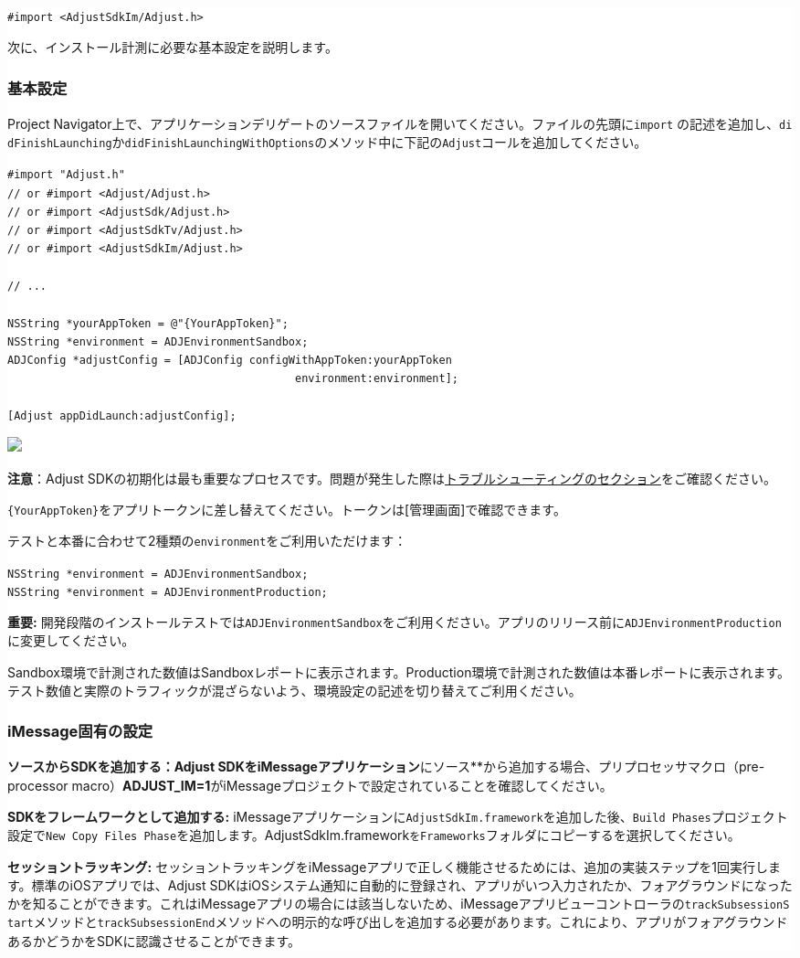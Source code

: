 ```objc
#import <AdjustSdkIm/Adjust.h>
```

次に、インストール計測に必要な基本設定を説明します。

### <a id="basic-setup"></a>基本設定

Project Navigator上で、アプリケーションデリゲートのソースファイルを開いてください。ファイルの先頭に`import` の記述を追加し、`didFinishLaunching`か`didFinishLaunchingWithOptions`のメソッド中に下記の`Adjust`コールを追加してください。

```objc
#import "Adjust.h"
// or #import <Adjust/Adjust.h>
// or #import <AdjustSdk/Adjust.h>
// or #import <AdjustSdkTv/Adjust.h>
// or #import <AdjustSdkIm/Adjust.h>

// ...

NSString *yourAppToken = @"{YourAppToken}";
NSString *environment = ADJEnvironmentSandbox;
ADJConfig *adjustConfig = [ADJConfig configWithAppToken:yourAppToken
                                            environment:environment];

[Adjust appDidLaunch:adjustConfig];
```

![][delegate]

**注意**：Adjust SDKの初期化は最も重要なプロセスです。問題が発生した際は[トラブルシューティングのセクション](#ts-delayed-init)をご確認ください。

`{YourAppToken}`をアプリトークンに差し替えてください。トークンは[管理画面]で確認できます。

テストと本番に合わせて2種類の`environment`をご利用いただけます：

```objc
NSString *environment = ADJEnvironmentSandbox;
NSString *environment = ADJEnvironmentProduction;
```

**重要:** 開発段階のインストールテストでは`ADJEnvironmentSandbox`をご利用ください。アプリのリリース前に`ADJEnvironmentProduction`に変更してください。

Sandbox環境で計測された数値はSandboxレポートに表示されます。Production環境で計測された数値は本番レポートに表示されます。テスト数値と実際のトラフィックが混ざらないよう、環境設定の記述を切り替えてご利用ください。

### <a id="basic-setup-imessage"></a>iMessage固有の設定

**ソースからSDKを追加する：Adjust SDKをiMessageアプリケーション**にソース**から追加する場合、プリプロセッサマクロ（pre-processor macro）**ADJUST_IM=1**がiMessageプロジェクトで設定されていることを確認してください。

**SDKをフレームワークとして追加する:** iMessageアプリケーションに`AdjustSdkIm.framework`を追加した後、`Build Phases`プロジェクト設定で`New Copy Files Phase`を追加します。AdjustSdkIm.framework`をFrameworks`フォルダにコピーするを選択してください。

**セッショントラッキング:** セッショントラッキングをiMessageアプリで正しく機能させるためには、追加の実装ステップを1回実行します。標準のiOSアプリでは、Adjust SDKはiOSシステム通知に自動的に登録され、アプリがいつ入力されたか、フォアグラウンドになったかを知ることができます。これはiMessageアプリの場合には該当しないため、iMessageアプリビューコントローラの`trackSubsessionStart`メソッドと`trackSubsessionEnd`メソッドへの明示的な呼び出しを追加する必要があります。これにより、アプリがフォアグラウンドあるかどうかをSDKに認識させることができます。


[dashboard]:   http://adjust.com
[adjust.com]:  http://adjust.com
[en-readme]:    ../../README.md
[zh-readme]:    ../chinese/README.md
[ja-readme]:    ../japanese/README.md
[ko-readme]:    ../korean/README.md
[sdk2sdk-mopub]:  ../japanese/sdk-to-sdk/mopub.md
[arc]:         http://en.wikipedia.org/wiki/Automatic_Reference_Counting
[examples]:    http://github.com/adjust/ios_sdk/tree/master/examples
[carthage]:    https://github.com/Carthage/Carthage
[releases]:    https://github.com/adjust/ios_sdk/releases
[cocoapods]:   http://cocoapods.org
[transition]:  http://developer.apple.com/library/mac/#releasenotes/ObjectiveC/RN-TransitioningToARC/Introduction/Introduction.html
[example-tvos]:       ../../examples/AdjustExample-tvOS
[example-iwatch]:     ../../examples/AdjustExample-iWatch
[example-imessage]:   ../../examples/AdjustExample-iMessage
[example-ios-objc]:   ../../examples/AdjustExample-ObjC
[example-ios-swift]:  ../../examples/AdjustExample-Swift
[AEPriceMatrix]:     https://github.com/adjust/AEPriceMatrix
[event-tracking]:    https://docs.adjust.com/en/event-tracking
[callbacks-guide]:   https://docs.adjust.com/ja/callbacks
[universal-links]:   https://developer.apple.com/library/ios/documentation/General/Conceptual/AppSearch/UniversalLinks.html
[special-partners]:     https://docs.adjust.com/en/special-partners
[attribution-data]:     https://github.com/adjust/sdks/blob/master/doc/attribution-data.md
[ios-web-views-guide]:  https://github.com/adjust/ios_sdk/blob/master/doc/japanese/web_views.md
[currency-conversion]:  https://docs.adjust.com/ja/event-tracking/#tracking-purchases-in-different-currencies
[universal-links-guide]:      https://docs.adjust.com/ja/universal-links/
[adjust-universal-links]:     https://docs.adjust.com/en/universal-links/#redirecting-to-universal-links-directly
[universal-links-testing]:    https://docs.adjust.com/en/universal-links/#testing-universal-link-implementations
[reattribution-deeplinks]:    https://docs.adjust.com/en/deeplinking/#manually-appending-attribution-data-to-a-deep-link
[ios-purchase-verification]:  https://github.com/adjust/ios_purchase_sdk
[reattribution-with-deeplinks]:   https://docs.adjust.com/en/deeplinking/#manually-appending-attribution-data-to-a-deep-link
[run]:         https://raw.github.com/adjust/sdks/master/Resources/ios/run5.png
[add]:         https://raw.github.com/adjust/sdks/master/Resources/ios/add5.png
[drag]:        https://raw.github.com/adjust/sdks/master/Resources/ios/drag5.png
[delegate]:    https://raw.github.com/adjust/sdks/master/Resources/ios/delegate5.png
[framework]:   https://raw.github.com/adjust/sdks/master/Resources/ios/framework5.png
[adc-ios-team-id]:            https://raw.github.com/adjust/sdks/master/Resources/ios/adc-ios-team-id5.png
[custom-url-scheme]:          https://raw.github.com/adjust/sdks/master/Resources/ios/custom-url-scheme.png
[adc-associated-domains]:     https://raw.github.com/adjust/sdks/master/Resources/ios/adc-associated-domains5.png
[xcode-associated-domains]:   https://raw.github.com/adjust/sdks/master/Resources/ios/xcode-associated-domains5.png
[universal-links-dashboard]:  https://raw.github.com/adjust/sdks/master/Resources/ios/universal-links-dashboard5.png
[associated-domains-applinks]:      https://raw.github.com/adjust/sdks/master/Resources/ios/associated-domains-applinks.png
[universal-links-dashboard-values]: https://raw.github.com/adjust/sdks/master/Resources/ios/universal-links-dashboard-values5.png
[tracking-purchases-and-revenues]: https://help.adjust.com/ja/article/app-events#tracking-purchases-and-revenues